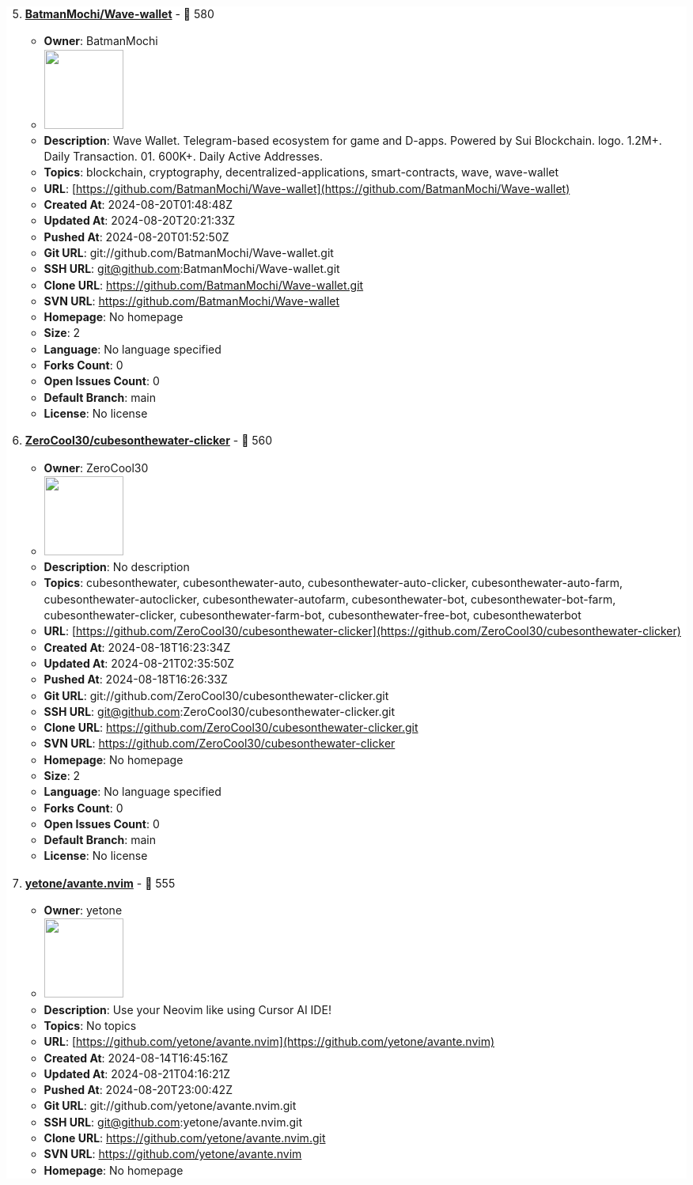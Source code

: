 5. **[BatmanMochi/Wave-wallet](https://github.com/BatmanMochi/Wave-wallet)** - 🌟 580
   - **Owner**: BatmanMochi
   - <img src="https://avatars.githubusercontent.com/u/175520144?v=4" width="100" height="100">
   - **Description**: Wave Wallet. Telegram-based ecosystem for game and D-apps. Powered by Sui Blockchain. logo. 1.2M+. Daily Transaction. 01. 600K+. Daily Active Addresses.
   - **Topics**: blockchain, cryptography, decentralized-applications, smart-contracts, wave, wave-wallet
   - **URL**: [https://github.com/BatmanMochi/Wave-wallet](https://github.com/BatmanMochi/Wave-wallet)
   - **Created At**: 2024-08-20T01:48:48Z
   - **Updated At**: 2024-08-20T20:21:33Z
   - **Pushed At**: 2024-08-20T01:52:50Z
   - **Git URL**: git://github.com/BatmanMochi/Wave-wallet.git
   - **SSH URL**: git@github.com:BatmanMochi/Wave-wallet.git
   - **Clone URL**: https://github.com/BatmanMochi/Wave-wallet.git
   - **SVN URL**: https://github.com/BatmanMochi/Wave-wallet
   - **Homepage**: No homepage
   - **Size**: 2
   - **Language**: No language specified
   - **Forks Count**: 0
   - **Open Issues Count**: 0
   - **Default Branch**: main
   - **License**: No license

6. **[ZeroCool30/cubesonthewater-clicker](https://github.com/ZeroCool30/cubesonthewater-clicker)** - 🌟 560
   - **Owner**: ZeroCool30
   - <img src="https://avatars.githubusercontent.com/u/20821288?v=4" width="100" height="100">
   - **Description**: No description
   - **Topics**: cubesonthewater, cubesonthewater-auto, cubesonthewater-auto-clicker, cubesonthewater-auto-farm, cubesonthewater-autoclicker, cubesonthewater-autofarm, cubesonthewater-bot, cubesonthewater-bot-farm, cubesonthewater-clicker, cubesonthewater-farm-bot, cubesonthewater-free-bot, cubesonthewaterbot
   - **URL**: [https://github.com/ZeroCool30/cubesonthewater-clicker](https://github.com/ZeroCool30/cubesonthewater-clicker)
   - **Created At**: 2024-08-18T16:23:34Z
   - **Updated At**: 2024-08-21T02:35:50Z
   - **Pushed At**: 2024-08-18T16:26:33Z
   - **Git URL**: git://github.com/ZeroCool30/cubesonthewater-clicker.git
   - **SSH URL**: git@github.com:ZeroCool30/cubesonthewater-clicker.git
   - **Clone URL**: https://github.com/ZeroCool30/cubesonthewater-clicker.git
   - **SVN URL**: https://github.com/ZeroCool30/cubesonthewater-clicker
   - **Homepage**: No homepage
   - **Size**: 2
   - **Language**: No language specified
   - **Forks Count**: 0
   - **Open Issues Count**: 0
   - **Default Branch**: main
   - **License**: No license

7. **[yetone/avante.nvim](https://github.com/yetone/avante.nvim)** - 🌟 555
   - **Owner**: yetone
   - <img src="https://avatars.githubusercontent.com/u/1206493?v=4" width="100" height="100">
   - **Description**: Use your Neovim like using Cursor AI IDE!
   - **Topics**: No topics
   - **URL**: [https://github.com/yetone/avante.nvim](https://github.com/yetone/avante.nvim)
   - **Created At**: 2024-08-14T16:45:16Z
   - **Updated At**: 2024-08-21T04:16:21Z
   - **Pushed At**: 2024-08-20T23:00:42Z
   - **Git URL**: git://github.com/yetone/avante.nvim.git
   - **SSH URL**: git@github.com:yetone/avante.nvim.git
   - **Clone URL**: https://github.com/yetone/avante.nvim.git
   - **SVN URL**: https://github.com/yetone/avante.nvim
   - **Homepage**: No homepage